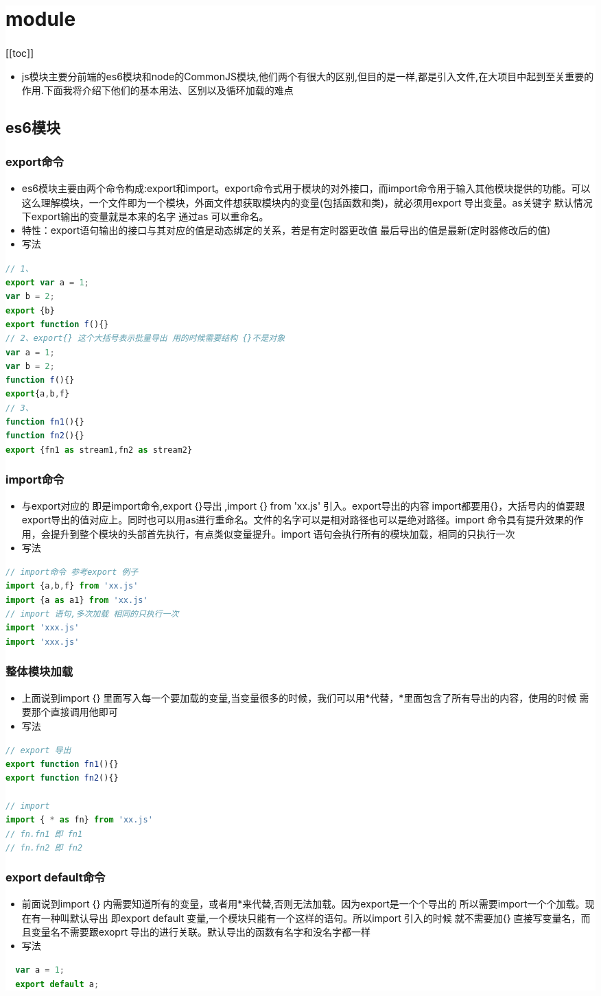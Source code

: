 # module
  [[toc]]
- js模块主要分前端的es6模块和node的CommonJS模块,他们两个有很大的区别,但目的是一样,都是引入文件,在大项目中起到至关重要的作用.下面我将介绍下他们的基本用法、区别以及循环加载的难点
## es6模块
### export命令
- es6模块主要由两个命令构成:export和import。export命令式用于模块的对外接口，而import命令用于输入其他模块提供的功能。可以这么理解模块，一个文件即为一个模块，外面文件想获取模块内的变量(包括函数和类)，就必须用export 导出变量。as关键字 默认情况下export输出的变量就是本来的名字 通过as 可以重命名。
- 特性：export语句输出的接口与其对应的值是动态绑定的关系，若是有定时器更改值 最后导出的值是最新(定时器修改后的值) 
- 写法
```js
// 1、
export var a = 1;
var b = 2;
export {b}
export function f(){}
// 2、export{} 这个大括号表示批量导出 用的时候需要结构 {}不是对象
var a = 1;
var b = 2;
function f(){}
export{a,b,f}
// 3、
function fn1(){}
function fn2(){}
export {fn1 as stream1,fn2 as stream2}
```
### import命令
- 与export对应的 即是import命令,export {}导出 ,import {} from 'xx.js' 引入。export导出的内容 import都要用{}，大括号内的值要跟export导出的值对应上。同时也可以用as进行重命名。文件的名字可以是相对路径也可以是绝对路径。import 命令具有提升效果的作用，会提升到整个模块的头部首先执行，有点类似变量提升。import 语句会执行所有的模块加载，相同的只执行一次
- 写法
```js
// import命令 参考export 例子
import {a,b,f} from 'xx.js'
import {a as a1} from 'xx.js'
// import 语句,多次加载 相同的只执行一次
import 'xxx.js'
import 'xxx.js'
```
### 整体模块加载
- 上面说到import {} 里面写入每一个要加载的变量,当变量很多的时候，我们可以用*代替，*里面包含了所有导出的内容，使用的时候 需要那个直接调用他即可
- 写法
```js
// export 导出
export function fn1(){}
export function fn2(){}

// import
import { * as fn} from 'xx.js'
// fn.fn1 即 fn1 
// fn.fn2 即 fn2 
```
### export default命令
- 前面说到import {} 内需要知道所有的变量，或者用*来代替,否则无法加载。因为export是一个个导出的 所以需要import一个个加载。现在有一种叫默认导出 即export default 变量,一个模块只能有一个这样的语句。所以import 引入的时候 就不需要加{} 直接写变量名，而且变量名不需要跟exoprt 导出的进行关联。默认导出的函数有名字和没名字都一样
- 写法
```js
  var a = 1;
  export default a;
```